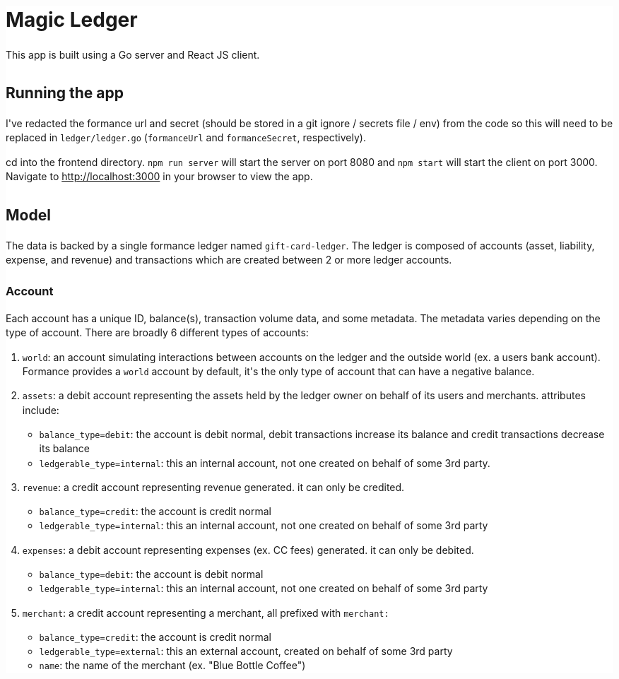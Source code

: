 # Magic Ledger

This app is built using a Go server and React JS client. 

## Running the app

I've redacted the formance url and secret (should be stored in a git ignore / secrets file / env) 
from the code so this will need to be replaced in `ledger/ledger.go` (`formanceUrl` and `formanceSecret`, respectively).

cd into the frontend directory. `npm run server` will start the server on port 8080 and `npm start` will 
start the client on port 3000. Navigate to [http://localhost:3000](http://localhost:3000) in your browser to view the app.

## Model

The data is backed by a single formance ledger named `gift-card-ledger`. The ledger is composed of accounts (asset, liability, expense, and revenue)
and transactions which are created between 2 or more ledger accounts.

### Account

Each account has a unique ID, balance(s), transaction volume data, and some metadata. 
The metadata varies depending on the type of account. There are broadly 6 different types of accounts:

1. `world`: an account simulating interactions between accounts on the ledger and the outside world (ex. a users bank account). Formance 
provides a `world` account by default, it's the only type of account that can have a negative balance.


2. `assets`: a debit account representing the assets held by the ledger owner on behalf of its users and merchants. attributes include:
   * `balance_type=debit`: the account is debit normal, debit transactions increase its balance and credit transactions decrease its balance
   * `ledgerable_type=internal`: this an internal account, not one created on behalf of some 3rd party.

    
3. `revenue`: a credit account representing revenue generated. it can only be credited.
   * `balance_type=credit`: the account is credit normal
   * `ledgerable_type=internal`: this an internal account, not one created on behalf of some 3rd party

    
4. `expenses`: a debit account representing expenses (ex. CC fees) generated. it can only be debited.
    * `balance_type=debit`: the account is debit normal
    * `ledgerable_type=internal`: this an internal account, not one created on behalf of some 3rd party


5. `merchant`: a credit account representing a merchant, all prefixed with `merchant:`
    * `balance_type=credit`: the account is credit normal
    * `ledgerable_type=external`: this an external account, created on behalf of some 3rd party
    * `name`: the name of the merchant (ex. "Blue Bottle Coffee")
